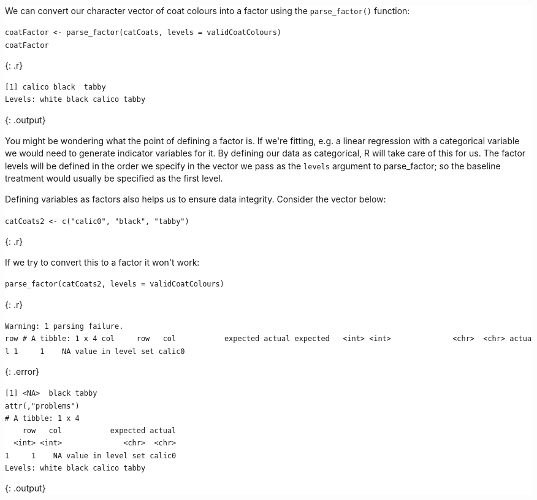 We can convert our character vector of coat colours into a factor using the `parse_factor()` function:


~~~
coatFactor <- parse_factor(catCoats, levels = validCoatColours)
coatFactor 
~~~
{: .r}



~~~
[1] calico black  tabby 
Levels: white black calico tabby
~~~
{: .output}

You might be wondering what the point of defining a factor is.  If we're fitting, e.g. a linear regression with
a categorical variable we would need to generate indicator variables for it.   By defining our data as categorical,
R will take care of this for us.   The factor levels will be defined in the order we specify in the vector we pass as the `levels` argument to parse_factor; so the baseline treatment would usually be specified as the first level.

Defining variables as factors also helps us to ensure data integrity.   Consider the vector below:


~~~
catCoats2 <- c("calic0", "black", "tabby")
~~~
{: .r}

If we try to convert this to a factor it won't work:

~~~
parse_factor(catCoats2, levels = validCoatColours)
~~~
{: .r}



~~~
Warning: 1 parsing failure.
row # A tibble: 1 x 4 col     row   col           expected actual expected   <int> <int>              <chr>  <chr> actual 1     1    NA value in level set calic0
~~~
{: .error}



~~~
[1] <NA>  black tabby
attr(,"problems")
# A tibble: 1 x 4
    row   col           expected actual
  <int> <int>              <chr>  <chr>
1     1    NA value in level set calic0
Levels: white black calico tabby
~~~
{: .output}
